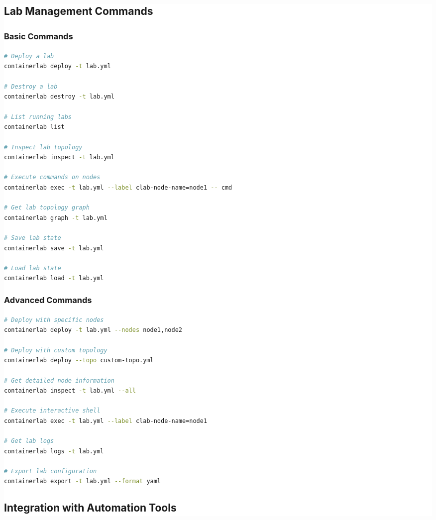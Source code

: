 ## Lab Management Commands

### Basic Commands
```bash
# Deploy a lab
containerlab deploy -t lab.yml

# Destroy a lab
containerlab destroy -t lab.yml

# List running labs
containerlab list

# Inspect lab topology
containerlab inspect -t lab.yml

# Execute commands on nodes
containerlab exec -t lab.yml --label clab-node-name=node1 -- cmd

# Get lab topology graph
containerlab graph -t lab.yml

# Save lab state
containerlab save -t lab.yml

# Load lab state
containerlab load -t lab.yml
```

### Advanced Commands
```bash
# Deploy with specific nodes
containerlab deploy -t lab.yml --nodes node1,node2

# Deploy with custom topology
containerlab deploy --topo custom-topo.yml

# Get detailed node information
containerlab inspect -t lab.yml --all

# Execute interactive shell
containerlab exec -t lab.yml --label clab-node-name=node1

# Get lab logs
containerlab logs -t lab.yml

# Export lab configuration
containerlab export -t lab.yml --format yaml
```

## Integration with Automation Tools
